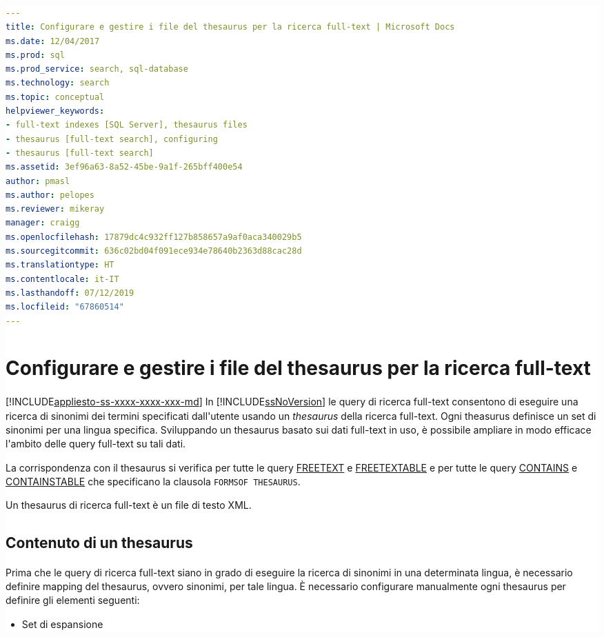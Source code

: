 ```yaml
---
title: Configurare e gestire i file del thesaurus per la ricerca full-text | Microsoft Docs
ms.date: 12/04/2017
ms.prod: sql
ms.prod_service: search, sql-database
ms.technology: search
ms.topic: conceptual
helpviewer_keywords:
- full-text indexes [SQL Server], thesaurus files
- thesaurus [full-text search], configuring
- thesaurus [full-text search]
ms.assetid: 3ef96a63-8a52-45be-9a1f-265bff400e54
author: pmasl
ms.author: pelopes
ms.reviewer: mikeray
manager: craigg
ms.openlocfilehash: 17879dc4c932ff127b858657a9af0aca340029b5
ms.sourcegitcommit: 636c02bd04f091ece934e78640b2363d88cac28d
ms.translationtype: HT
ms.contentlocale: it-IT
ms.lasthandoff: 07/12/2019
ms.locfileid: "67860514"
---
```

# <a name="configure-and-manage-thesaurus-files-for-full-text-search"></a>Configurare e gestire i file del thesaurus per la ricerca full-text
[!INCLUDE[appliesto-ss-xxxx-xxxx-xxx-md](../../includes/appliesto-ss-xxxx-xxxx-xxx-md.md)]
In [!INCLUDE[ssNoVersion](../../includes/ssnoversion-md.md)] le query di ricerca full-text consentono di eseguire una ricerca di sinonimi dei termini specificati dall'utente usando un *thesaurus* della ricerca full-text. Ogni theasurus definisce un set di sinonimi per una lingua specifica. Sviluppando un thesaurus basato sui dati full-text in uso, è possibile ampliare in modo efficace l'ambito delle query full-text su tali dati.

La corrispondenza con il thesaurus si verifica per tutte le query [FREETEXT](../../t-sql/queries/freetext-transact-sql.md) e [FREETEXTABLE](../../relational-databases/system-functions/freetexttable-transact-sql.md) e per tutte le query [CONTAINS](../../t-sql/queries/contains-transact-sql.md) e [CONTAINSTABLE](../../relational-databases/system-functions/containstable-transact-sql.md) che specificano la clausola `FORMSOF THESAURUS`.
  
Un thesaurus di ricerca full-text è un file di testo XML.
  
##  <a name="tasks"></a> Contenuto di un thesaurus  
 Prima che le query di ricerca full-text siano in grado di eseguire la ricerca di sinonimi in una determinata lingua, è necessario definire mapping del thesaurus, ovvero sinonimi, per tale lingua. È necessario configurare manualmente ogni thesaurus per definire gli elementi seguenti:  
  
-   Set di espansione  
  